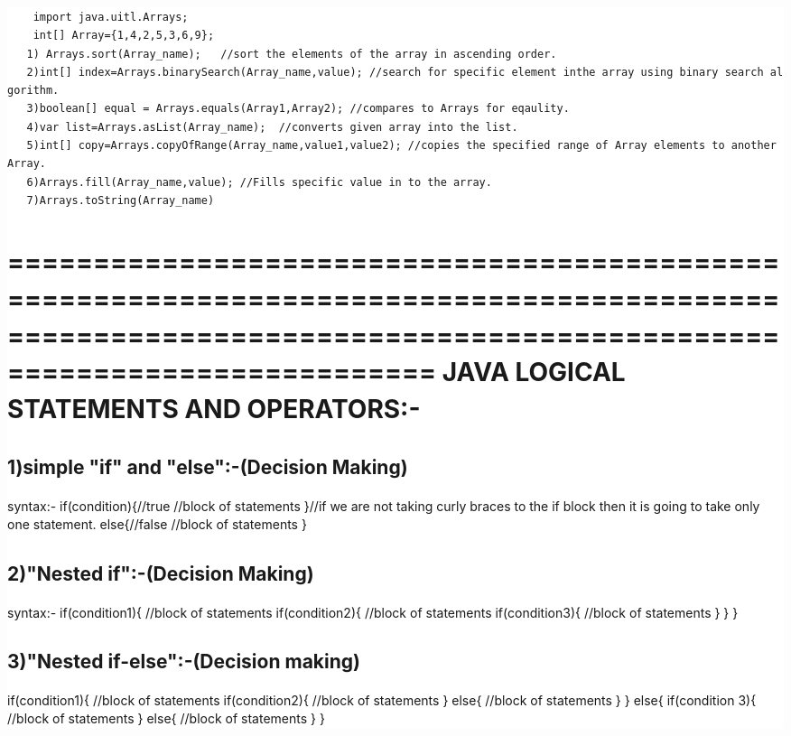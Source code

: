         import java.uitl.Arrays;
        int[] Array={1,4,2,5,3,6,9};
       1) Arrays.sort(Array_name);   //sort the elements of the array in ascending order.
       2)int[] index=Arrays.binarySearch(Array_name,value); //search for specific element inthe array using binary search algorithm.
       3)boolean[] equal = Arrays.equals(Array1,Array2); //compares to Arrays for eqaulity.
       4)var list=Arrays.asList(Array_name);  //converts given array into the list.
       5)int[] copy=Arrays.copyOfRange(Array_name,value1,value2); //copies the specified range of Array elements to another Array.
       6)Arrays.fill(Array_name,value); //Fills specific value in to the array.
       7)Arrays.toString(Array_name)
================================================================================================================================================================
JAVA LOGICAL STATEMENTS AND OPERATORS:-
=========================================
1)simple "if" and "else":-(Decision Making)
---------------------------------------------
syntax:-
  if(condition){//true
       //block of statements
  }//if we are not taking curly braces to the if block then it is going to take only one statement.
 else{//false
    //block of statements
 }

2)"Nested if":-(Decision Making)
-------------------------------
syntax:-
 if(condition1){
     //block of statements
     if(condition2){
        //block of statements
        if(condition3){
           //block of statements
        }
     }
}

3)"Nested if-else":-(Decision making)
-------------------------------------
if(condition1){
   //block of statements
   if(condition2){
      //block of statements
  }
  else{
     //block of statements
 }
}
else{
   if(condition 3){
        //block of statements
  }
  else{
   //block of statements
  }
}
